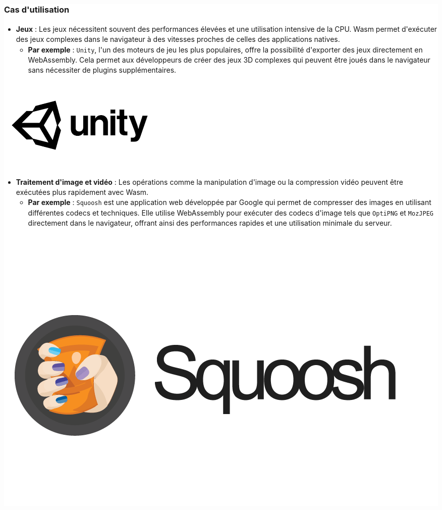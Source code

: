 ### Cas d'utilisation

- **Jeux** : Les jeux nécessitent souvent des performances élevées et une utilisation intensive de la CPU. Wasm permet d'exécuter des jeux complexes dans le navigateur à des vitesses proches de celles des applications natives.
    - **Par exemple** : `Unity`, l'un des moteurs de jeu les plus populaires, offre la possibilité d'exporter des jeux directement en WebAssembly. Cela permet aux développeurs de créer des jeux 3D complexes qui peuvent être joués dans le navigateur sans nécessiter de plugins supplémentaires.

![Unity](./unity.png "Unity")

- **Traitement d'image et vidéo** : Les opérations comme la manipulation d'image ou la compression vidéo peuvent être exécutées plus rapidement avec Wasm.
    - **Par exemple** : `Squoosh` est une application web développée par Google qui permet de compresser des images en utilisant différentes codecs et techniques. Elle utilise WebAssembly pour exécuter des codecs d'image tels que `OptiPNG` et `MozJPEG` directement dans le navigateur, offrant ainsi des performances rapides et une utilisation minimale du serveur.

![Squoosh](./squoosh.png "Squoosh")
